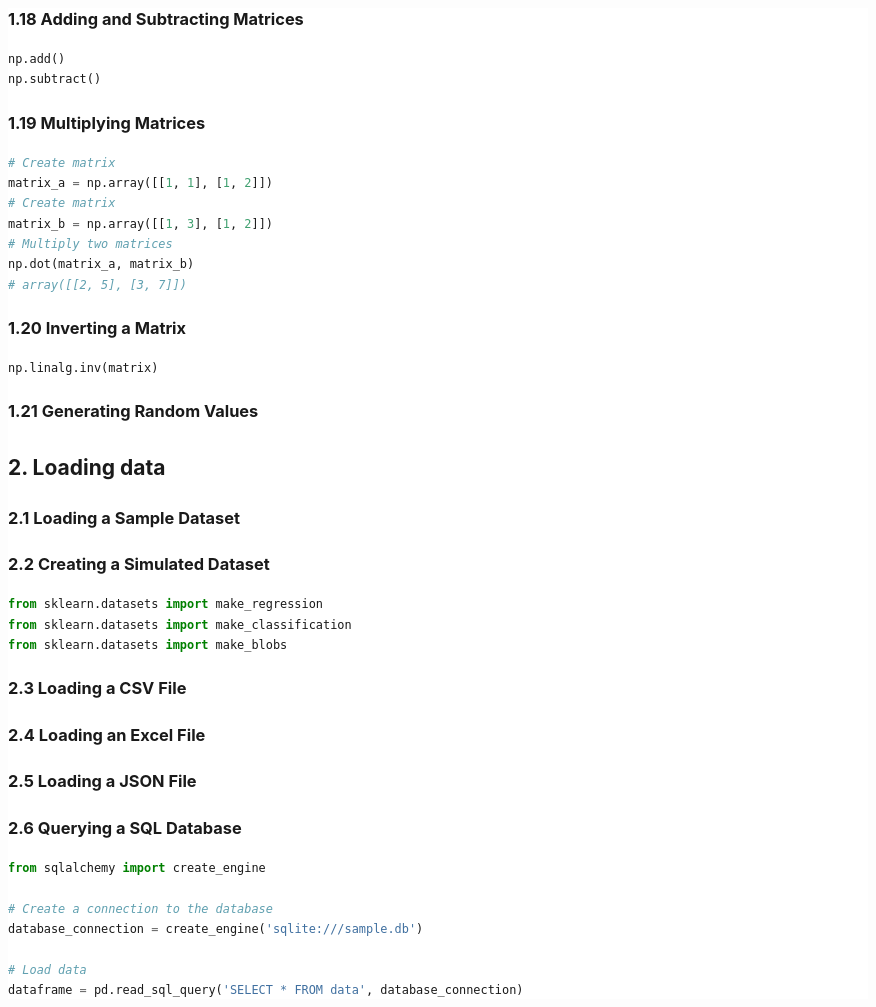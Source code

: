 ### 1.18 Adding and Subtracting Matrices

```python
np.add()
np.subtract()
```

### 1.19 Multiplying Matrices

```python
# Create matrix
matrix_a = np.array([[1, 1], [1, 2]])
# Create matrix
matrix_b = np.array([[1, 3], [1, 2]])
# Multiply two matrices
np.dot(matrix_a, matrix_b)
# array([[2, 5], [3, 7]])
```

### 1.20 Inverting a Matrix

```python
np.linalg.inv(matrix)
```

### 1.21 Generating Random Values

## 2. Loading data

### 2.1 Loading a Sample Dataset

### 2.2 Creating a Simulated Dataset

```python
from sklearn.datasets import make_regression
from sklearn.datasets import make_classification
from sklearn.datasets import make_blobs
```

### 2.3 Loading a CSV File

### 2.4 Loading an Excel File

### 2.5 Loading a JSON File

### 2.6 Querying a SQL Database

```python
from sqlalchemy import create_engine

# Create a connection to the database
database_connection = create_engine('sqlite:///sample.db')

# Load data
dataframe = pd.read_sql_query('SELECT * FROM data', database_connection)
```
